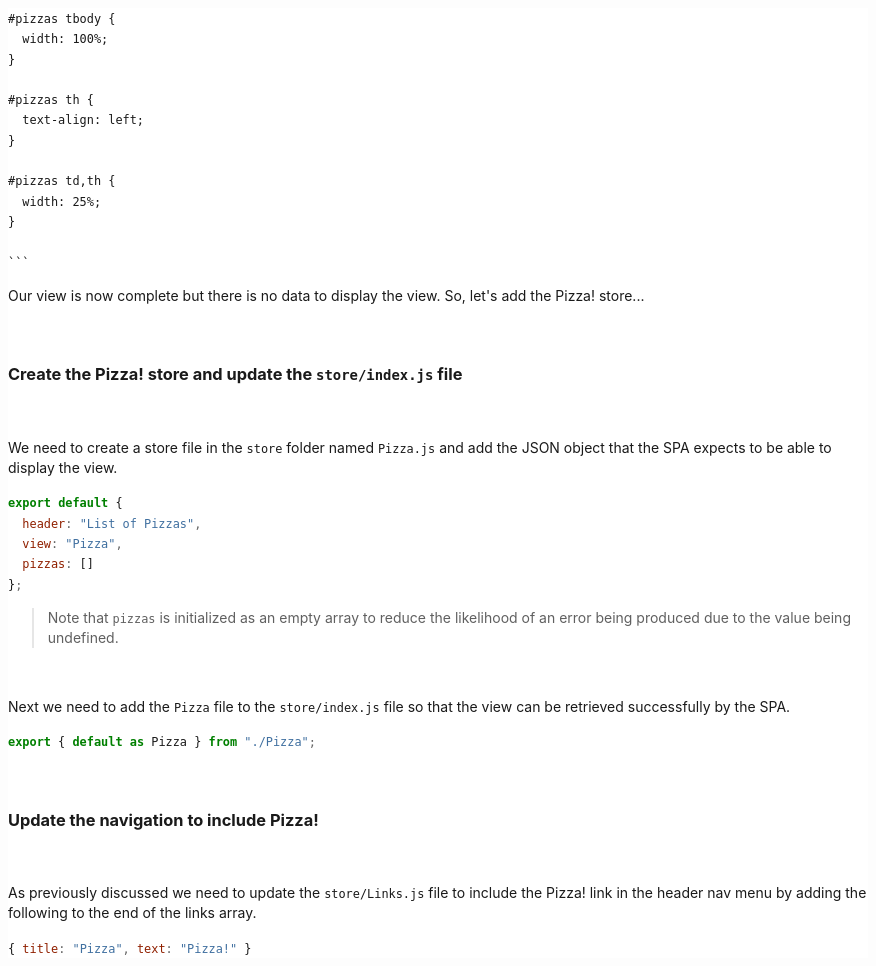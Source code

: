     #pizzas tbody {
      width: 100%;
    }

    #pizzas th {
      text-align: left;
    }

    #pizzas td,th {
      width: 25%;
    }

    ```

Our view is now complete but there is no data to display the view. So, let's add the Pizza! store...

<br>

### Create the Pizza! store and update the `store/index.js` file

<br>

We need to create a store file in the `store` folder named `Pizza.js` and add the JSON object that the SPA expects to be able to display the view.

```javascript
export default {
  header: "List of Pizzas",
  view: "Pizza",
  pizzas: []
};

```

> Note that `pizzas` is initialized as an empty array to reduce the likelihood of an error being produced due to the value being undefined.

<br>

Next we need to add the `Pizza` file to the `store/index.js` file so that the view can be retrieved successfully by the SPA.

```javascript
export { default as Pizza } from "./Pizza";
```

<br>

### Update the navigation to include Pizza!

<br>

As previously discussed we need to update the `store/Links.js` file to include the Pizza! link in the header nav menu by adding the following to the end of the links array.

```javascript
{ title: "Pizza", text: "Pizza!" }
```

